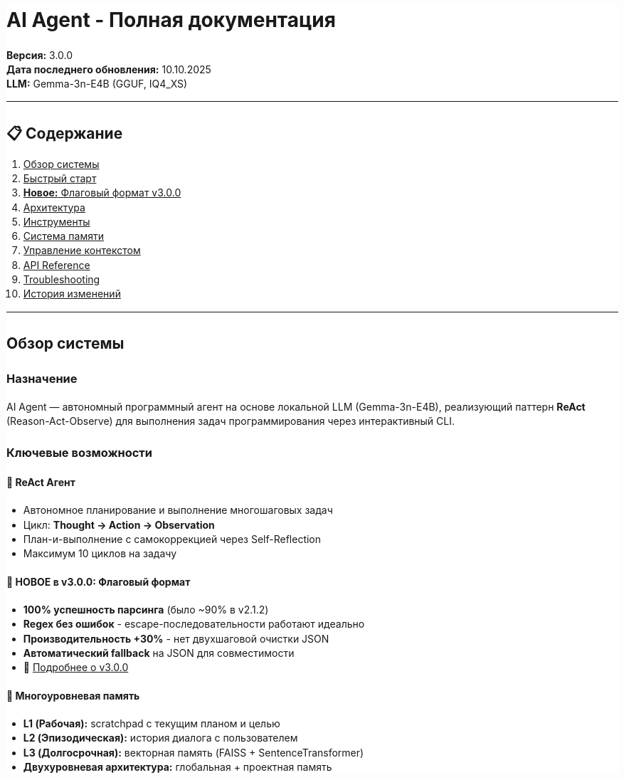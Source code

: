 # AI Agent - Полная документация

**Версия:** 3.0.0  
**Дата последнего обновления:** 10.10.2025  
**LLM:** Gemma-3n-E4B (GGUF, IQ4_XS)

---

## 📋 Содержание

1. [Обзор системы](#обзор-системы)
2. [Быстрый старт](#быстрый-старт)
3. [**Новое:** Флаговый формат v3.0.0](#флаговый-формат-v300)
4. [Архитектура](#архитектура)
5. [Инструменты](#инструменты)
6. [Система памяти](#система-памяти)
7. [Управление контекстом](#управление-контекстом)
8. [API Reference](#api-reference)
9. [Troubleshooting](#troubleshooting)
10. [История изменений](#история-изменений)

---

## Обзор системы

### Назначение
AI Agent — автономный программный агент на основе локальной LLM (Gemma-3n-E4B), реализующий паттерн **ReAct** (Reason-Act-Observe) для выполнения задач программирования через интерактивный CLI.

### Ключевые возможности

#### 🤖 ReAct Агент
- Автономное планирование и выполнение многошаговых задач
- Цикл: **Thought → Action → Observation**
- План-и-выполнение с самокоррекцией через Self-Reflection
- Максимум 10 циклов на задачу

#### 🚀 **НОВОЕ в v3.0.0: Флаговый формат**
- **100% успешность парсинга** (было ~90% в v2.1.2)
- **Regex без ошибок** - escape-последовательности работают идеально
- **Производительность +30%** - нет двухшаговой очистки JSON
- **Автоматический fallback** на JSON для совместимости
- 📄 [Подробнее о v3.0.0](versions/v3.0.0/README.md)

#### 🧠 Многоуровневая память
- **L1 (Рабочая):** scratchpad с текущим планом и целью
- **L2 (Эпизодическая):** история диалога с пользователем
- **L3 (Долгосрочная):** векторная память (FAISS + SentenceTransformer)
- **Двухуровневая архитектура:** глобальная + проектная память
